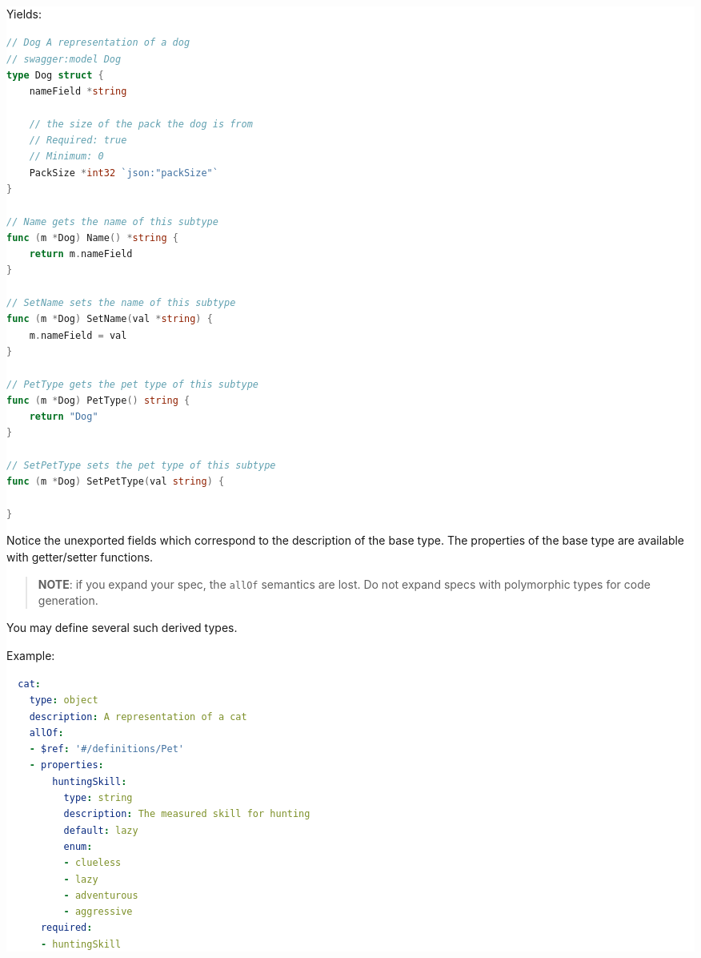 Yields:
```go
// Dog A representation of a dog
// swagger:model Dog
type Dog struct {
	nameField *string

	// the size of the pack the dog is from
	// Required: true
	// Minimum: 0
	PackSize *int32 `json:"packSize"`
}

// Name gets the name of this subtype
func (m *Dog) Name() *string {
	return m.nameField
}

// SetName sets the name of this subtype
func (m *Dog) SetName(val *string) {
	m.nameField = val
}

// PetType gets the pet type of this subtype
func (m *Dog) PetType() string {
	return "Dog"
}

// SetPetType sets the pet type of this subtype
func (m *Dog) SetPetType(val string) {

}
```

Notice the unexported fields which correspond to the description of the base type.
The properties of the base type are available with getter/setter functions.

> **NOTE**: if you expand your spec, the `allOf` semantics are lost.
> Do not expand specs with polymorphic types for code generation.

You may define several such derived types.

Example:
```yaml
  cat:
    type: object
    description: A representation of a cat
    allOf:
    - $ref: '#/definitions/Pet'
    - properties:
        huntingSkill:
          type: string
          description: The measured skill for hunting
          default: lazy
          enum:
          - clueless
          - lazy
          - adventurous
          - aggressive
      required:
      - huntingSkill
```
